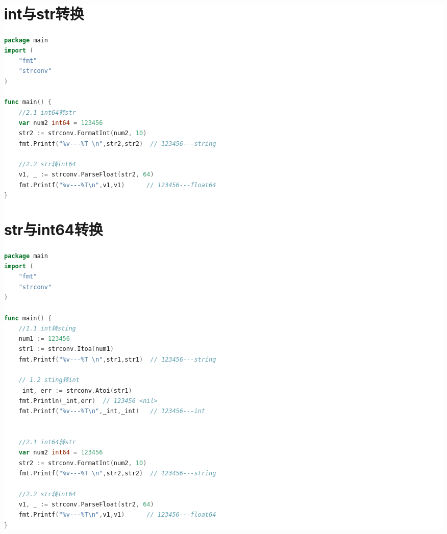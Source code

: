 # int与str转换

```go
package main
import (
    "fmt"
    "strconv"
)

func main() {
    //2.1 int64转str
    var num2 int64 = 123456
    str2 := strconv.FormatInt(num2, 10)
    fmt.Printf("%v---%T \n",str2,str2)  // 123456---string

    //2.2 str转int64
    v1, _ := strconv.ParseFloat(str2, 64)
    fmt.Printf("%v---%T\n",v1,v1)      // 123456---float64
}
```

# str与int64转换

```go
package main
import (
    "fmt"
    "strconv"
)

func main() {
    //1.1 int转sting
    num1 := 123456
    str1 := strconv.Itoa(num1)
    fmt.Printf("%v---%T \n",str1,str1)  // 123456---string

    // 1.2 sting转int
    _int, err := strconv.Atoi(str1)
    fmt.Println(_int,err)  // 123456 <nil>
    fmt.Printf("%v---%T\n",_int,_int)   // 123456---int


    //2.1 int64转str
    var num2 int64 = 123456
    str2 := strconv.FormatInt(num2, 10)
    fmt.Printf("%v---%T \n",str2,str2)  // 123456---string

    //2.2 str转int64
    v1, _ := strconv.ParseFloat(str2, 64)
    fmt.Printf("%v---%T\n",v1,v1)      // 123456---float64
}
```

# 



